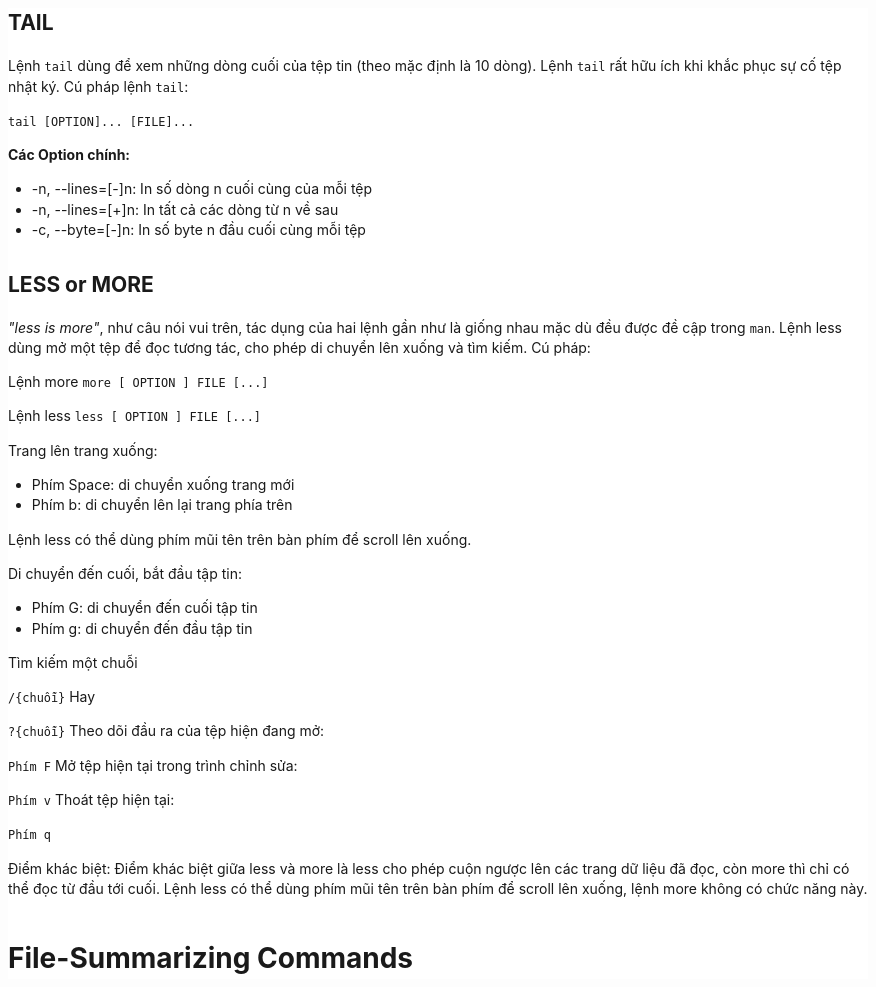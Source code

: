 ## TAIL 

Lệnh ``tail`` dùng để xem những dòng cuối của tệp tin (theo mặc định là 10 dòng). Lệnh ``tail`` rất hữu ích khi khắc phục sự cố tệp nhật ký. Cú pháp lệnh ``tail``:

``tail [OPTION]... [FILE]...``

**Các Option chính:**
  - -n, --lines=[-]n: In số dòng n cuối cùng của mỗi tệp
  - -n, --lines=[+]n: In tất cả các dòng từ n về sau
  - -c, --byte=[-]n: In số byte n đầu cuối cùng mỗi tệp
  
## LESS or MORE  

*"less is more"*, như câu nói vui trên, tác dụng của hai lệnh gần như là giống nhau mặc dù đều được đề cập trong ``man``. Lệnh less dùng mở một tệp để đọc tương tác, cho phép di chuyển lên xuống và tìm kiếm. Cú pháp: 

Lệnh more
``more [ OPTION ] FILE [...] ``

Lệnh less
``less [ OPTION ] FILE [...] ``

Trang lên trang xuống:

  - Phím Space: di chuyển xuống trang mới
  - Phím b: di chuyển lên lại trang phía trên

Lệnh less có thể dùng phím mũi tên trên bàn phím để scroll lên xuống.

Di chuyển đến cuối, bắt đầu tập tin:

  - Phím G: di chuyển đến cuối tập tin
  - Phím g: di chuyển đến đầu tập tin

Tìm kiếm một chuỗi

``/{chuỗi}``
Hay

``?{chuỗi}``
Theo dõi đầu ra của tệp hiện đang mở:

``Phím F``
Mở tệp hiện tại trong trình chỉnh sửa:

``Phím v``
Thoát tệp hiện tại:

``Phím q``

Điểm khác biệt: Điểm khác biệt giữa less và more là less cho phép cuộn ngược lên các trang dữ liệu đã đọc, còn more thì chỉ có thể đọc từ đầu tới cuối. Lệnh less có thể dùng phím mũi tên trên bàn phím để scroll lên xuống, lệnh more không có chức năng này.

#  File-Summarizing Commands 
